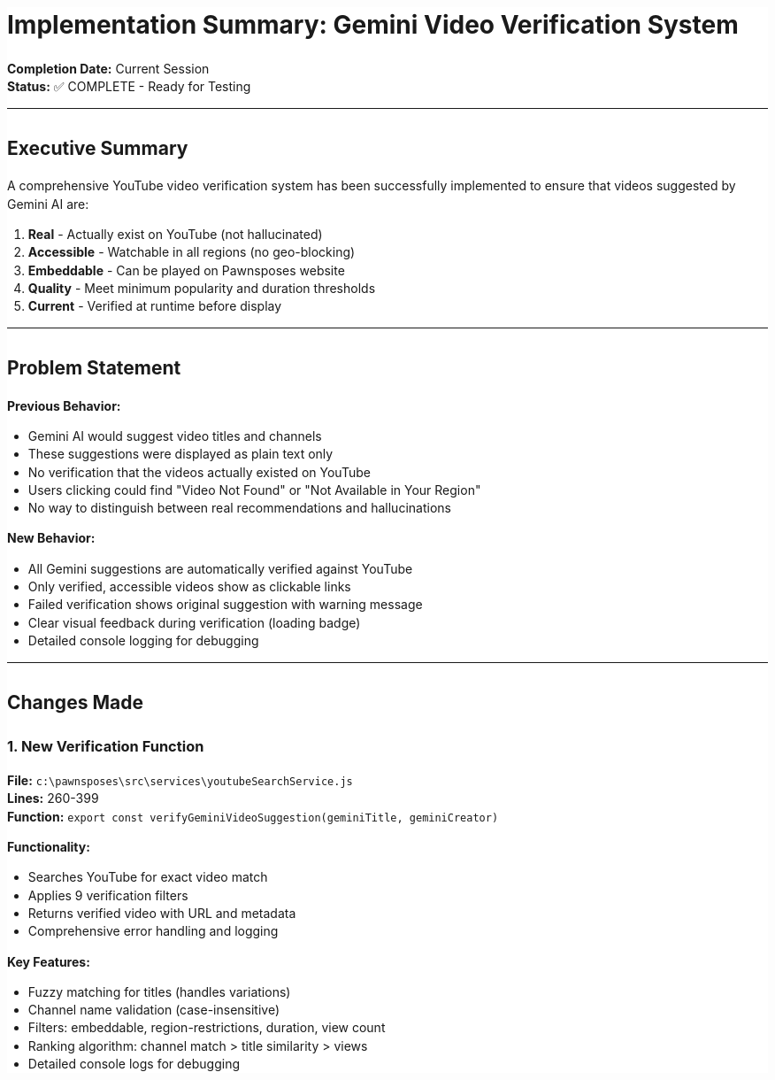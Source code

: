 # Implementation Summary: Gemini Video Verification System

**Completion Date:** Current Session  
**Status:** ✅ COMPLETE - Ready for Testing

---

## Executive Summary

A comprehensive YouTube video verification system has been successfully implemented to ensure that videos suggested by Gemini AI are:
1. **Real** - Actually exist on YouTube (not hallucinated)
2. **Accessible** - Watchable in all regions (no geo-blocking)
3. **Embeddable** - Can be played on Pawnsposes website
4. **Quality** - Meet minimum popularity and duration thresholds
5. **Current** - Verified at runtime before display

---

## Problem Statement

**Previous Behavior:**
- Gemini AI would suggest video titles and channels
- These suggestions were displayed as plain text only
- No verification that the videos actually existed on YouTube
- Users clicking could find "Video Not Found" or "Not Available in Your Region"
- No way to distinguish between real recommendations and hallucinations

**New Behavior:**
- All Gemini suggestions are automatically verified against YouTube
- Only verified, accessible videos show as clickable links
- Failed verification shows original suggestion with warning message
- Clear visual feedback during verification (loading badge)
- Detailed console logging for debugging

---

## Changes Made

### 1. New Verification Function
**File:** `c:\pawnsposes\src\services\youtubeSearchService.js`  
**Lines:** 260-399  
**Function:** `export const verifyGeminiVideoSuggestion(geminiTitle, geminiCreator)`

**Functionality:**
- Searches YouTube for exact video match
- Applies 9 verification filters
- Returns verified video with URL and metadata
- Comprehensive error handling and logging

**Key Features:**
- Fuzzy matching for titles (handles variations)
- Channel name validation (case-insensitive)
- Filters: embeddable, region-restrictions, duration, view count
- Ranking algorithm: channel match > title similarity > views
- Detailed console logs for debugging
